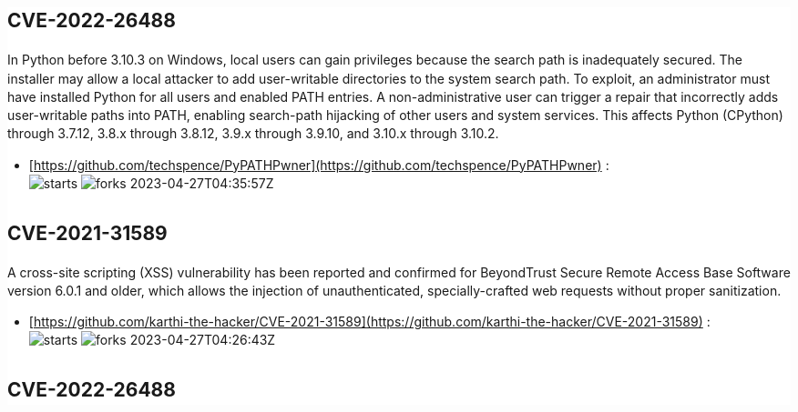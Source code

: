 ## CVE-2022-26488
 In Python before 3.10.3 on Windows, local users can gain privileges because the search path is inadequately secured. The installer may allow a local attacker to add user-writable directories to the system search path. To exploit, an administrator must have installed Python for all users and enabled PATH entries. A non-administrative user can trigger a repair that incorrectly adds user-writable paths into PATH, enabling search-path hijacking of other users and system services. This affects Python (CPython) through 3.7.12, 3.8.x through 3.8.12, 3.9.x through 3.9.10, and 3.10.x through 3.10.2.

- [https://github.com/techspence/PyPATHPwner](https://github.com/techspence/PyPATHPwner) :  
![starts](https://img.shields.io/github/stars/techspence/PyPATHPwner.svg) 
![forks](https://img.shields.io/github/forks/techspence/PyPATHPwner.svg) 
2023-04-27T04:35:57Z

## CVE-2021-31589
 A cross-site scripting (XSS) vulnerability has been reported and confirmed for BeyondTrust Secure Remote Access Base Software version 6.0.1 and older, which allows the injection of unauthenticated, specially-crafted web requests without proper sanitization.

- [https://github.com/karthi-the-hacker/CVE-2021-31589](https://github.com/karthi-the-hacker/CVE-2021-31589) :  
![starts](https://img.shields.io/github/stars/karthi-the-hacker/CVE-2021-31589.svg) 
![forks](https://img.shields.io/github/forks/karthi-the-hacker/CVE-2021-31589.svg) 
2023-04-27T04:26:43Z

## CVE-2022-26488
